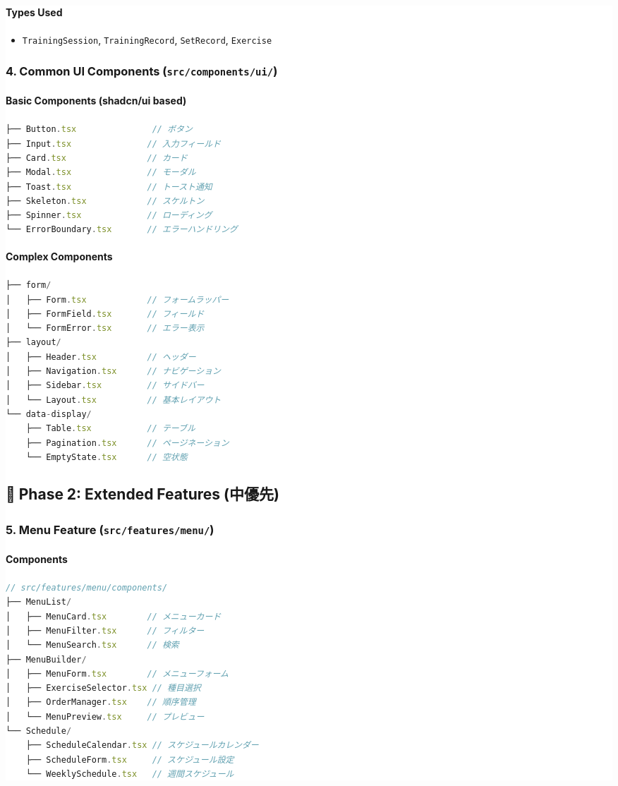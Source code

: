 #### Types Used
- `TrainingSession`, `TrainingRecord`, `SetRecord`, `Exercise`

### 4. Common UI Components (`src/components/ui/`)

#### Basic Components (shadcn/ui based)
```typescript
├── Button.tsx               // ボタン
├── Input.tsx               // 入力フィールド
├── Card.tsx                // カード
├── Modal.tsx               // モーダル
├── Toast.tsx               // トースト通知
├── Skeleton.tsx            // スケルトン
├── Spinner.tsx             // ローディング
└── ErrorBoundary.tsx       // エラーハンドリング
```

#### Complex Components
```typescript
├── form/
│   ├── Form.tsx            // フォームラッパー
│   ├── FormField.tsx       // フィールド
│   └── FormError.tsx       // エラー表示
├── layout/
│   ├── Header.tsx          // ヘッダー
│   ├── Navigation.tsx      // ナビゲーション
│   ├── Sidebar.tsx         // サイドバー
│   └── Layout.tsx          // 基本レイアウト
└── data-display/
    ├── Table.tsx           // テーブル
    ├── Pagination.tsx      // ページネーション
    └── EmptyState.tsx      // 空状態
```

## 🎯 Phase 2: Extended Features (中優先)

### 5. Menu Feature (`src/features/menu/`)

#### Components
```typescript
// src/features/menu/components/
├── MenuList/
│   ├── MenuCard.tsx        // メニューカード
│   ├── MenuFilter.tsx      // フィルター
│   └── MenuSearch.tsx      // 検索
├── MenuBuilder/
│   ├── MenuForm.tsx        // メニューフォーム
│   ├── ExerciseSelector.tsx // 種目選択
│   ├── OrderManager.tsx    // 順序管理
│   └── MenuPreview.tsx     // プレビュー
└── Schedule/
    ├── ScheduleCalendar.tsx // スケジュールカレンダー
    ├── ScheduleForm.tsx     // スケジュール設定
    └── WeeklySchedule.tsx   // 週間スケジュール
```
